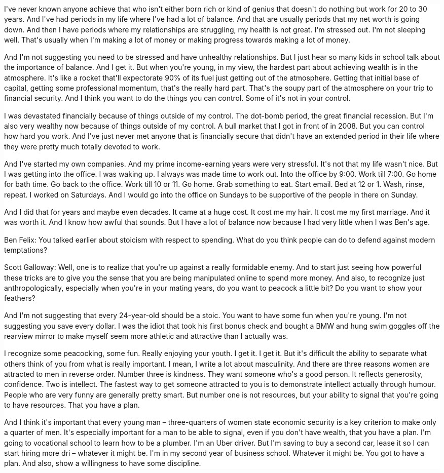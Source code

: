 I've never known anyone achieve that who isn't either born rich or kind of genius that doesn't do nothing but work for 20 to 30 years. And I've had periods in my life where I've had a lot of balance. And that are usually periods that my net worth is going down. And then I have periods where my relationships are struggling, my health is not great. I'm stressed out. I'm not sleeping well. That's usually when I'm making a lot of money or making progress towards making a lot of money. 

And I'm not suggesting you need to be stressed and have unhealthy relationships. But I just hear so many kids in school talk about the importance of balance. And I get it. But when you're young, in my view, the hardest part about achieving wealth is in the atmosphere. It's like a rocket that'll expectorate 90% of its fuel just getting out of the atmosphere. Getting that initial base of capital, getting some professional momentum, that's the really hard part. That's the soupy part of the atmosphere on your trip to financial security. And I think you want to do the things you can control. Some of it's not in your control. 

I was devastated financially because of things outside of my control. The dot-bomb period, the great financial recession. But I'm also very wealthy now because of things outside of my control. A bull market that I got in front of in 2008. But you can control how hard you work. And I've just never met anyone that is financially secure that didn't have an extended period in their life where they were pretty much totally devoted to work. 

And I've started my own companies. And my prime income-earning years were very stressful. It's not that my life wasn't nice. But I was getting into the office. I was waking up. I always was made time to work out. Into the office by 9:00. Work till 7:00. Go home for bath time. Go back to the office. Work till 10 or 11. Go home. Grab something to eat. Start email. Bed at 12 or 1. Wash, rinse, repeat. I worked on Saturdays. And I would go into the office on Sundays to be supportive of the people in there on Sunday. 

And I did that for years and maybe even decades. It came at a huge cost. It cost me my hair. It cost me my first marriage. And it was worth it. And I know how awful that sounds. But I have a lot of balance now because I had very little when I was Ben's age. 

Ben Felix: You talked earlier about stoicism with respect to spending. What do you think people can do to defend against modern temptations? 

Scott Galloway: Well, one is to realize that you're up against a really formidable enemy. And to start just seeing how powerful these tricks are to give you the sense that you are being manipulated online to spend more money. And also, to recognize just anthropologically, especially when you're in your mating years, do you want to peacock a little bit? Do you want to show your feathers? 

And I'm not suggesting that every 24-year-old should be a stoic. You want to have some fun when you're young. I'm not suggesting you save every dollar. I was the idiot that took his first bonus check and bought a BMW and hung swim goggles off the rearview mirror to make myself seem more athletic and attractive than I actually was. 

I recognize some peacocking, some fun. Really enjoying your youth. I get it. I get it. But it's difficult the ability to separate what others think of you from what is really important. I mean, I write a lot about masculinity. And there are three reasons women are attracted to men in reverse order. Number three is kindness. They want someone who's a good person. It reflects generosity, confidence. Two is intellect. The fastest way to get someone attracted to you is to demonstrate intellect actually through humour. People who are very funny are generally pretty smart. But number one is not resources, but your ability to signal that you're going to have resources. That you have a plan. 

And I think it's important that every young man – three-quarters of women state economic security is a key criterion to make only a quarter of men. It's especially important for a man to be able to signal, even if you don't have wealth, that you have a plan. I'm going to vocational school to learn how to be a plumber. I'm an Uber driver. But I'm saving to buy a second car, lease it so I can start hiring more dri – whatever it might be. I'm in my second year of business school. Whatever it might be. You got to have a plan. And also, show a willingness to have some discipline. 
